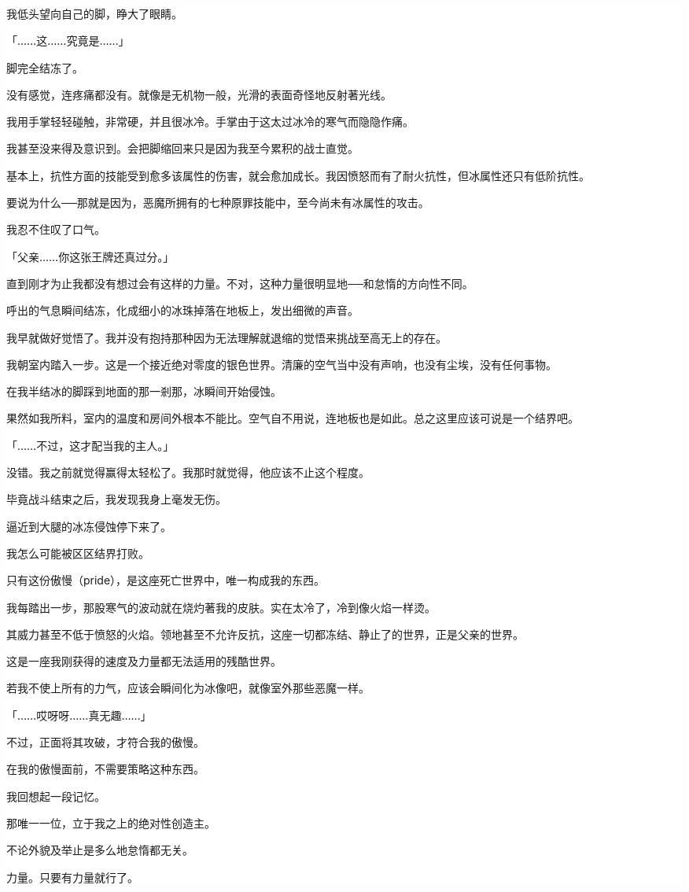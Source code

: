 我低头望向自己的脚，睁大了眼睛。

「……这……究竟是……」

脚完全结冻了。

没有感觉，连疼痛都没有。就像是无机物一般，光滑的表面奇怪地反射著光线。

我用手掌轻轻碰触，非常硬，并且很冰冷。手掌由于这太过冰冷的寒气而隐隐作痛。

我甚至没来得及意识到。会把脚缩回来只是因为我至今累积的战士直觉。

基本上，抗性方面的技能受到愈多该属性的伤害，就会愈加成长。我因愤怒而有了耐火抗性，但冰属性还只有低阶抗性。

要说为什么──那就是因为，恶魔所拥有的七种原罪技能中，至今尚未有冰属性的攻击。

我忍不住叹了口气。

「父亲……你这张王牌还真过分。」

直到刚才为止我都没有想过会有这样的力量。不对，这种力量很明显地──和怠惰的方向性不同。

呼出的气息瞬间结冻，化成细小的冰珠掉落在地板上，发出细微的声音。

我早就做好觉悟了。我并没有抱持那种因为无法理解就退缩的觉悟来挑战至高无上的存在。

我朝室内踏入一步。这是一个接近绝对零度的银色世界。清廉的空气当中没有声响，也没有尘埃，没有任何事物。

在我半结冰的脚踩到地面的那一剎那，冰瞬间开始侵蚀。

果然如我所料，室内的温度和房间外根本不能比。空气自不用说，连地板也是如此。总之这里应该可说是一个结界吧。

「……不过，这才配当我的主人。」

没错。我之前就觉得赢得太轻松了。我那时就觉得，他应该不止这个程度。

毕竟战斗结束之后，我发现我身上毫发无伤。

逼近到大腿的冰冻侵蚀停下来了。

我怎么可能被区区结界打败。

只有这份傲慢（pride），是这座死亡世界中，唯一构成我的东西。

我每踏出一步，那股寒气的波动就在烧灼著我的皮肤。实在太冷了，冷到像火焰一样烫。

其威力甚至不低于愤怒的火焰。领地甚至不允许反抗，这座一切都冻结、静止了的世界，正是父亲的世界。

这是一座我刚获得的速度及力量都无法适用的残酷世界。

若我不使上所有的力气，应该会瞬间化为冰像吧，就像室外那些恶魔一样。

「……哎呀呀……真无趣……」

不过，正面将其攻破，才符合我的傲慢。

在我的傲慢面前，不需要策略这种东西。

我回想起一段记忆。

那唯一一位，立于我之上的绝对性创造主。

不论外貌及举止是多么地怠惰都无关。

力量。只要有力量就行了。
